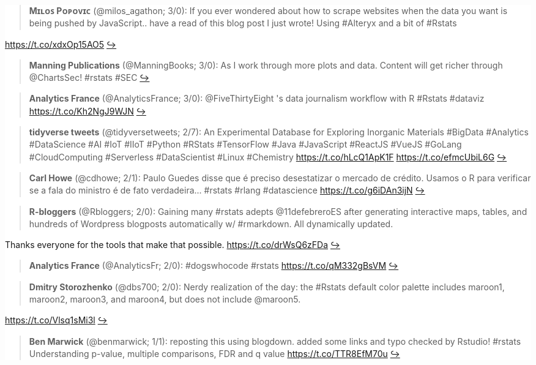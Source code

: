 


> **Mɪʟᴏꜱ Pᴏᴘᴏᴠɪᴄ** (@milos_agathon; 3/0): If you ever wondered about how to scrape websites when the data you want is being pushed by JavaScript.. have a read of this blog post I just wrote! Using #Alteryx and a bit of #Rstats
>
https://t.co/xdxOp15AO5  [&#8618;](https://twitter.com/dataandme/status/1084553043935481856)




> **Manning Publications** (@ManningBooks; 3/0): As I work through more plots and data. Content will get richer through @ChartsSec! #rstats #SEC  [&#8618;](https://twitter.com/dataandme/status/1084520192858877952)




> **Analytics France** (@AnalyticsFrance; 3/0): @FiveThirtyEight 's data journalism workflow with R #Rstats #dataviz  https://t.co/Kh2NgJ9WJN  [&#8618;](https://twitter.com/dataandme/status/1084475666089852929)




> **tidyverse tweets** (@tidyversetweets; 2/7): An Experimental Database for Exploring Inorganic Materials #BigData #Analytics #DataScience #AI #IoT #IIoT #Python #RStats #TensorFlow #Java #JavaScript #ReactJS #VueJS #GoLang #CloudComputing #Serverless #DataScientist #Linux #Chemistry 
https://t.co/hLcQ1ApK1F https://t.co/efmcUbiL6G  [&#8618;](https://twitter.com/dataandme/status/1084489007977979904)




> **Carl Howe** (@cdhowe; 2/1): Paulo Guedes disse que é preciso desestatizar o mercado de crédito. Usamos o R para verificar se a fala do ministro é de fato verdadeira... #rstats #rlang #datascience https://t.co/g6iDAn3ijN  [&#8618;](https://twitter.com/dataandme/status/1084546110792916992)




> **R-bloggers** (@Rbloggers; 2/0): Gaining many #rstats adepts @11defebreroES after generating interactive maps, tables, and hundreds of Wordpress blogposts automatically w/ #rmarkdown. All dynamically updated. 
>
Thanks everyone for the tools that make that possible. https://t.co/drWsQ6zFDa  [&#8618;](https://twitter.com/dataandme/status/1084578665999011841)




> **Analytics France** (@AnalyticsFr; 2/0): #dogswhocode #rstats https://t.co/qM332gBsVM  [&#8618;](https://twitter.com/dataandme/status/1084483730255826946)




> **Dmitry Storozhenko** (@dbs700; 2/0): Nerdy realization of the day: the #Rstats default color palette includes maroon1, maroon2, maroon3, and maroon4, but does not include @maroon5.
>
https://t.co/Vlsq1sMi3l  [&#8618;](https://twitter.com/dataandme/status/1084463604001312768)




> **Ben Marwick** (@benmarwick; 1/1): reposting this using blogdown. added some links and typo checked by Rstudio! #rstats  Understanding p-value, multiple comparisons, FDR and q value https://t.co/TTR8EfM70u  [&#8618;](https://twitter.com/dataandme/status/1084543022199656448)

